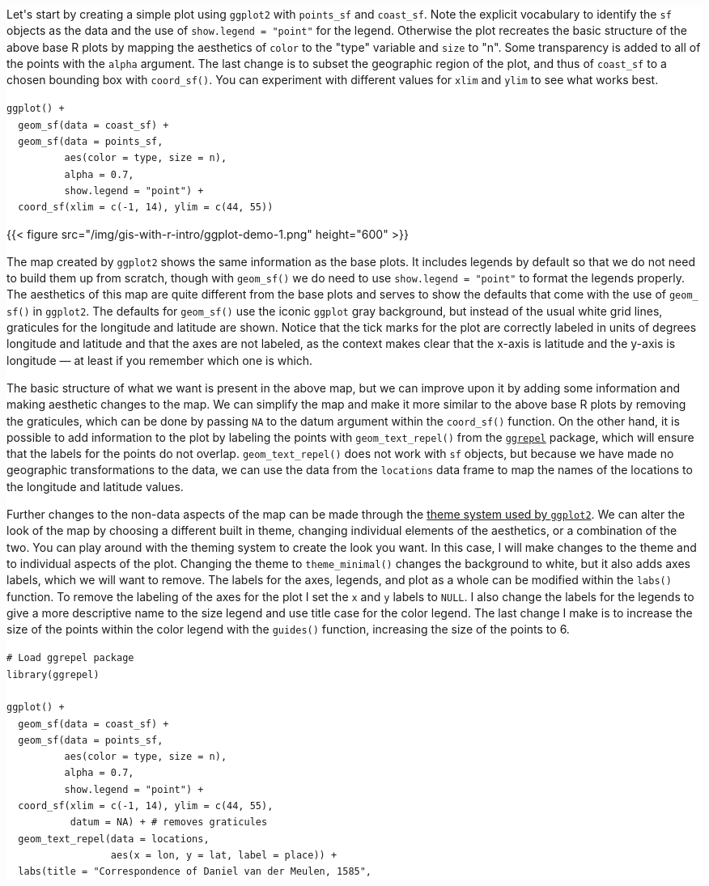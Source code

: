 Let's start by creating a simple plot using `ggplot2` with `points_sf` and `coast_sf`. Note the explicit vocabulary to identify the `sf` objects as the data and the use of `show.legend = "point"` for the legend. Otherwise the plot recreates the basic structure of the above base R plots by mapping the aesthetics of `color` to the "type" variable and `size` to "n". Some transparency is added to all of the points with the `alpha` argument. The last change is to subset the geographic region of the plot, and thus of `coast_sf` to a chosen bounding box with `coord_sf()`. You can experiment with different values for `xlim` and `ylim` to see what works best.

``` {.r}
ggplot() + 
  geom_sf(data = coast_sf) + 
  geom_sf(data = points_sf,
          aes(color = type, size = n),
          alpha = 0.7,
          show.legend = "point") +
  coord_sf(xlim = c(-1, 14), ylim = c(44, 55))
```

{{< figure src="/img/gis-with-r-intro/ggplot-demo-1.png" height="600" >}}

The map created by `ggplot2` shows the same information as the base plots. It includes legends by default so that we do not need to build them up from scratch, though with `geom_sf()` we do need to use `show.legend = "point"` to format the legends properly. The aesthetics of this map are quite different from the base plots and serves to show the defaults that come with the use of `geom_sf()` in `ggplot2`. The defaults for `geom_sf()` use the iconic `ggplot` gray background, but instead of the usual white grid lines, graticules for the longitude and latitude are shown. Notice that the tick marks for the plot are correctly labeled in units of degrees longitude and latitude and that the axes are not labeled, as the context makes clear that the x-axis is latitude and the y-axis is longitude — at least if you remember which one is which.

The basic structure of what we want is present in the above map, but we can improve upon it by adding some information and making aesthetic changes to the map. We can simplify the map and make it more similar to the above base R plots by removing the graticules, which can be done by passing `NA` to the datum argument within the `coord_sf()` function. On the other hand, it is possible to add information to the plot by labeling the points with `geom_text_repel()` from the [`ggrepel`](https://cran.r-project.org/web/packages/ggrepel/index.html) package, which will ensure that the labels for the points do not overlap. `geom_text_repel()` does not work with `sf` objects, but because we have made no geographic transformations to the data, we can use the data from the `locations` data frame to map the names of the locations to the longitude and latitude values.

Further changes to the non-data aspects of the map can be made through the [theme system used by `ggplot2`](http://r4ds.had.co.nz/graphics-for-communication.html). We can alter the look of the map by choosing a different built in theme, changing individual elements of the aesthetics, or a combination of the two. You can play around with the theming system to create the look you want. In this case, I will make changes to the theme and to individual aspects of the plot. Changing the theme to `theme_minimal()` changes the background to white, but it also adds axes labels, which we will want to remove. The labels for the axes, legends, and plot as a whole can be modified within the `labs()` function. To remove the labeling of the axes for the plot I set the `x` and `y` labels to `NULL`. I also change the labels for the legends to give a more descriptive name to the size legend and use title case for the color legend. The last change I make is to increase the size of the points within the color legend with the `guides()` function, increasing the size of the points to 6.

``` {.r}
# Load ggrepel package
library(ggrepel)

ggplot() + 
  geom_sf(data = coast_sf) + 
  geom_sf(data = points_sf, 
          aes(color = type, size = n), 
          alpha = 0.7, 
          show.legend = "point") +
  coord_sf(xlim = c(-1, 14), ylim = c(44, 55),
           datum = NA) + # removes graticules
  geom_text_repel(data = locations, 
                  aes(x = lon, y = lat, label = place)) +
  labs(title = "Correspondence of Daniel van der Meulen, 1585",
```